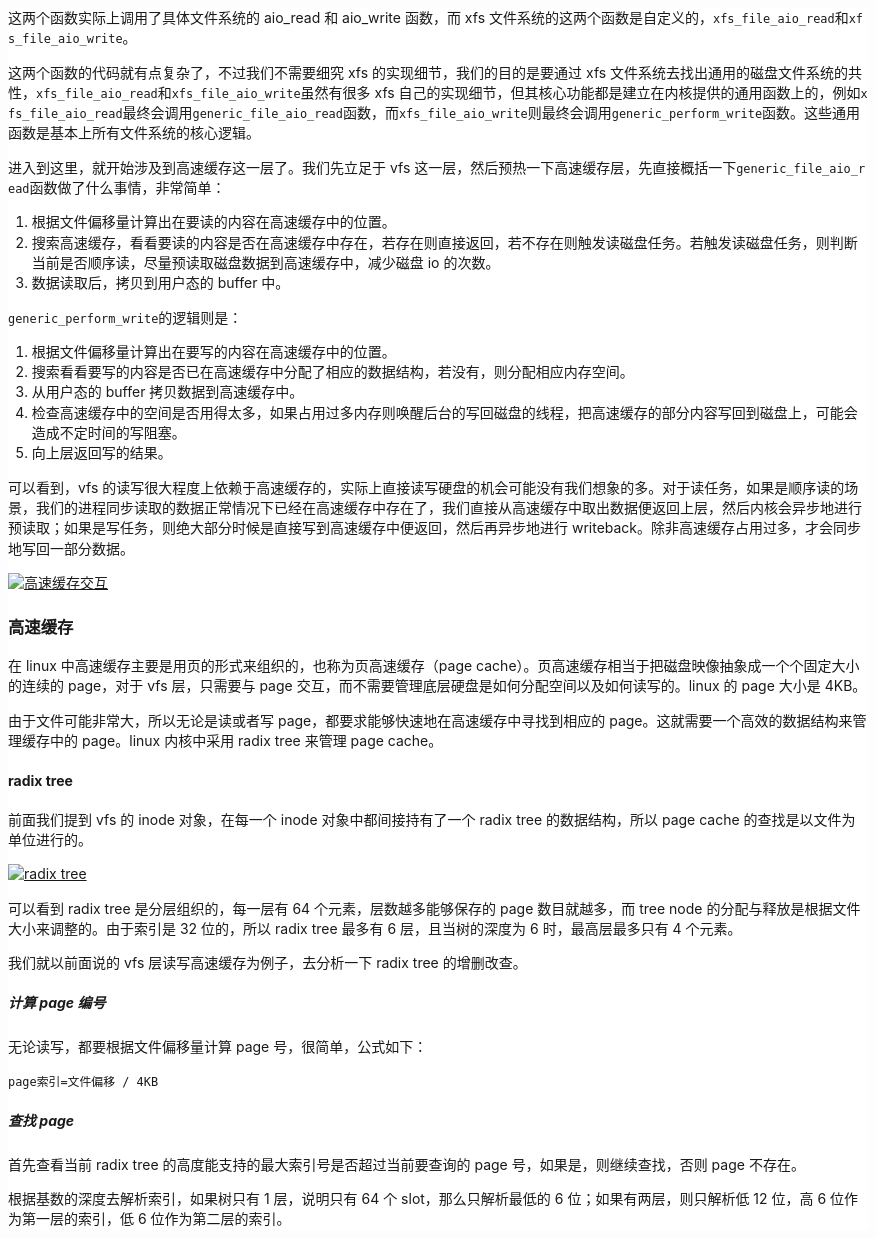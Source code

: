 这两个函数实际上调用了具体文件系统的 aio_read 和 aio_write 函数，而 xfs 文件系统的这两个函数是自定义的，`xfs_file_aio_read`和`xfs_file_aio_write`。

这两个函数的代码就有点复杂了，不过我们不需要细究 xfs 的实现细节，我们的目的是要通过 xfs 文件系统去找出通用的磁盘文件系统的共性，`xfs_file_aio_read`和`xfs_file_aio_write`虽然有很多 xfs 自己的实现细节，但其核心功能都是建立在内核提供的通用函数上的，例如`xfs_file_aio_read`最终会调用`generic_file_aio_read`函数，而`xfs_file_aio_write`则最终会调用`generic_perform_write`函数。这些通用函数是基本上所有文件系统的核心逻辑。

进入到这里，就开始涉及到高速缓存这一层了。我们先立足于 vfs 这一层，然后预热一下高速缓存层，先直接概括一下`generic_file_aio_read`函数做了什么事情，非常简单：

1. 根据文件偏移量计算出在要读的内容在高速缓存中的位置。
2. 搜索高速缓存，看看要读的内容是否在高速缓存中存在，若存在则直接返回，若不存在则触发读磁盘任务。若触发读磁盘任务，则判断当前是否顺序读，尽量预读取磁盘数据到高速缓存中，减少磁盘 io 的次数。
3. 数据读取后，拷贝到用户态的 buffer 中。

`generic_perform_write`的逻辑则是：

1. 根据文件偏移量计算出在要写的内容在高速缓存中的位置。
2. 搜索看看要写的内容是否已在高速缓存中分配了相应的数据结构，若没有，则分配相应内存空间。
3. 从用户态的 buffer 拷贝数据到高速缓存中。
4. 检查高速缓存中的空间是否用得太多，如果占用过多内存则唤醒后台的写回磁盘的线程，把高速缓存的部分内容写回到磁盘上，可能会造成不定时间的写阻塞。
5. 向上层返回写的结果。

可以看到，vfs 的读写很大程度上依赖于高速缓存的，实际上直接读写硬盘的机会可能没有我们想象的多。对于读任务，如果是顺序读的场景，我们的进程同步读取的数据正常情况下已经在高速缓存中存在了，我们直接从高速缓存中取出数据便返回上层，然后内核会异步地进行预读取；如果是写任务，则绝大部分时候是直接写到高速缓存中便返回，然后再异步地进行 writeback。除非高速缓存占用过多，才会同步地写回一部分数据。

[![高速缓存交互](https://assets.ng-tech.icu/item/mmap.png)](https://assets.ng-tech.icu/item/mmap.png)

### 高速缓存

在 linux 中高速缓存主要是用页的形式来组织的，也称为页高速缓存（page cache）。页高速缓存相当于把磁盘映像抽象成一个个固定大小的连续的 page，对于 vfs 层，只需要与 page 交互，而不需要管理底层硬盘是如何分配空间以及如何读写的。linux 的 page 大小是 4KB。

由于文件可能非常大，所以无论是读或者写 page，都要求能够快速地在高速缓存中寻找到相应的 page。这就需要一个高效的数据结构来管理缓存中的 page。linux 内核中采用 radix tree 来管理 page cache。

#### radix tree

前面我们提到 vfs 的 inode 对象，在每一个 inode 对象中都间接持有了一个 radix tree 的数据结构，所以 page cache 的查找是以文件为单位进行的。

[![radix tree](https://assets.ng-tech.icu/item/radix-tree.png)](https://assets.ng-tech.icu/item/radix-tree.png)

可以看到 radix tree 是分层组织的，每一层有 64 个元素，层数越多能够保存的 page 数目就越多，而 tree node 的分配与释放是根据文件大小来调整的。由于索引是 32 位的，所以 radix tree 最多有 6 层，且当树的深度为 6 时，最高层最多只有 4 个元素。

我们就以前面说的 vfs 层读写高速缓存为例子，去分析一下 radix tree 的增删改查。

##### 计算 page 编号

无论读写，都要根据文件偏移量计算 page 号，很简单，公式如下：

```
page索引=文件偏移 / 4KB
```

##### 查找 page

首先查看当前 radix tree 的高度能支持的最大索引号是否超过当前要查询的 page 号，如果是，则继续查找，否则 page 不存在。

根据基数的深度去解析索引，如果树只有 1 层，说明只有 64 个 slot，那么只解析最低的 6 位；如果有两层，则只解析低 12 位，高 6 位作为第一层的索引，低 6 位作为第二层的索引。
